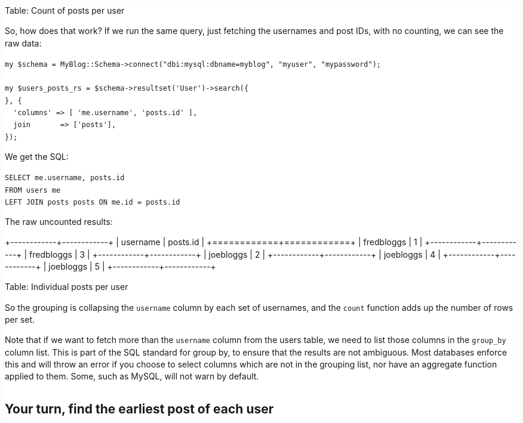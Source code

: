 Table: Count of posts per user

So, how does that work? If we run the same query, just fetching the
usernames and post IDs, with no counting, we can see the raw data:

    my $schema = MyBlog::Schema->connect("dbi:mysql:dbname=myblog", "myuser", "mypassword");

    my $users_posts_rs = $schema->resultset('User')->search({
    }, {
      'columns' => [ 'me.username', 'posts.id' ],
      join       => ['posts'],
    });

We get the SQL:

    SELECT me.username, posts.id
    FROM users me
    LEFT JOIN posts posts ON me.id = posts.id

The raw uncounted results:

+------------+------------+
| username   | posts.id   |
+============+============+
| fredbloggs |      1     |
+------------+------------+
| fredbloggs |      3     |
+------------+------------+
| joebloggs  |      2     |
+------------+------------+
| joebloggs  |      4     |
+------------+------------+
| joebloggs  |      5     |
+------------+------------+

Table: Individual posts per user

So the grouping is collapsing the `username` column by each set of
usernames, and the `count` function adds up the number of rows per
set.

Note that if we want to fetch more than the `username` column from the
users table, we need to list those columns in the `group_by` column
list. This is part of the SQL standard for group by, to ensure that
the results are not ambiguous. Most databases enforce this and will
throw an error if you choose to select columns which are not in the
grouping list, nor have an aggregate function applied to them. Some,
such as MySQL, will not warn by default.


## Your turn, find the earliest post of each user


[^sqlite]: [](http://metacpan.org/module/DBD::SQLite)
[^tablealias]: An alternate name for a table, used in SQL to shorten or differentiate table names. In use it is placed after the name of the table, for example: `FROM users_table users` or `JOIN mylongpoststable posts` in which "users" and "posts" are the aliases.